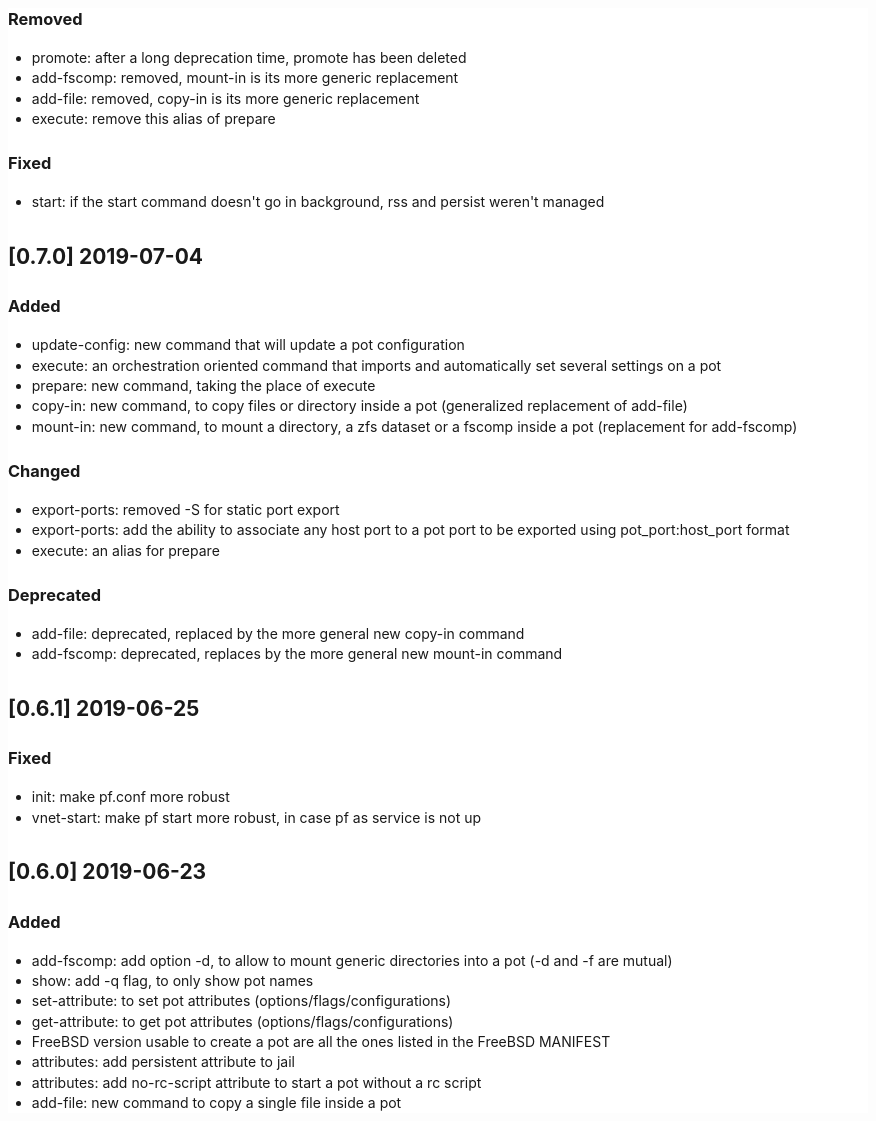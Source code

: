 ### Removed
- promote: after a long deprecation time, promote has been deleted
- add-fscomp: removed, mount-in is its more generic replacement
- add-file: removed, copy-in is its more generic replacement
- execute: remove this alias of prepare

### Fixed
- start: if the start command doesn't go in background, rss and persist weren't managed

## [0.7.0] 2019-07-04
### Added
- update-config: new command that will update a pot configuration
- execute: an orchestration oriented command that imports and automatically set several settings on a pot
- prepare: new command, taking the place of execute
- copy-in: new command, to copy files or directory inside a pot (generalized replacement of add-file)
- mount-in: new command, to mount a directory, a zfs dataset or a fscomp inside a pot (replacement for add-fscomp)

### Changed
- export-ports: removed -S for static port export
- export-ports: add the ability to associate any host port to a pot port to be exported using pot_port:host_port format
- execute: an alias for prepare

### Deprecated
- add-file: deprecated, replaced by the more general new copy-in command
- add-fscomp: deprecated, replaces by the more general new mount-in command

## [0.6.1] 2019-06-25
### Fixed
- init: make pf.conf more robust
- vnet-start: make pf start more robust, in case pf as service is not up

## [0.6.0] 2019-06-23
### Added
- add-fscomp: add option -d, to allow to mount generic directories into a pot (-d and -f are mutual)
- show: add -q flag, to only show pot names
- set-attribute: to set pot attributes (options/flags/configurations)
- get-attribute: to get pot attributes (options/flags/configurations)
- FreeBSD version usable to create a pot are all the ones listed in the FreeBSD MANIFEST
- attributes: add persistent attribute to jail
- attributes: add no-rc-script attribute to start a pot without a rc script
- add-file: new command to copy a single file inside a pot
